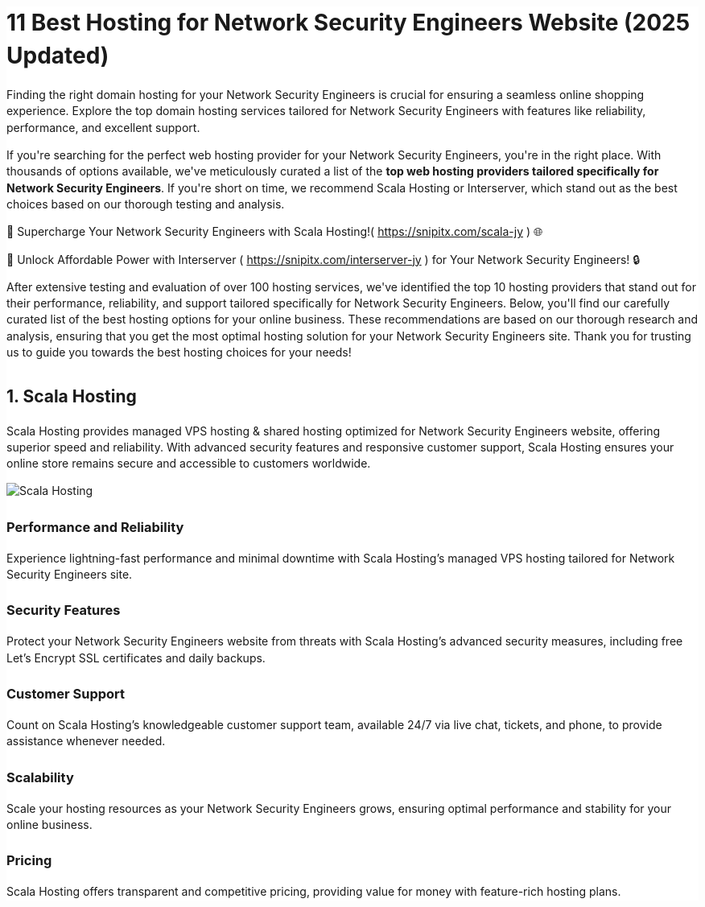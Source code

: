 # 11 Best Hosting for Network Security Engineers Website (2025 Updated)

Finding the right domain hosting for your Network Security Engineers is crucial for ensuring a seamless online shopping experience. Explore the top domain hosting services tailored for Network Security Engineers with features like reliability, performance, and excellent support.

If you're searching for the perfect web hosting provider for your Network Security Engineers, you're in the right place. With thousands of options available, we've meticulously curated a list of the **top web hosting providers tailored specifically for Network Security Engineers**. If you're short on time, we recommend Scala Hosting or Interserver, which stand out as the best choices based on our thorough testing and analysis.

🚀 Supercharge Your Network Security Engineers with Scala Hosting!( https://snipitx.com/scala-jy ) 🌐 

💸 Unlock Affordable Power with Interserver ( https://snipitx.com/interserver-jy ) for Your Network Security Engineers! 🔒

After extensive testing and evaluation of over 100 hosting services, we've identified the top 10 hosting providers that stand out for their performance, reliability, and support tailored specifically for Network Security Engineers. Below, you'll find our carefully curated list of the best hosting options for your online business. These recommendations are based on our thorough research and analysis, ensuring that you get the most optimal hosting solution for your Network Security Engineers site. Thank you for trusting us to guide you towards the best hosting choices for your needs!

## 1. Scala Hosting

Scala Hosting provides managed VPS hosting & shared hosting optimized for Network Security Engineers website, offering superior speed and reliability. With advanced security features and responsive customer support, Scala Hosting ensures your online store remains secure and accessible to customers worldwide.

![Scala Hosting](https://i.imgur.com/uJ5JIK3.png "Scala Web Hosting")

### Performance and Reliability
Experience lightning-fast performance and minimal downtime with Scala Hosting’s managed VPS hosting tailored for Network Security Engineers site.

### Security Features
Protect your Network Security Engineers website from threats with Scala Hosting’s advanced security measures, including free Let’s Encrypt SSL certificates and daily backups.

### Customer Support
Count on Scala Hosting’s knowledgeable customer support team, available 24/7 via live chat, tickets, and phone, to provide assistance whenever needed.

### Scalability
Scale your hosting resources as your Network Security Engineers grows, ensuring optimal performance and stability for your online business.

### Pricing
Scala Hosting offers transparent and competitive pricing, providing value for money with feature-rich hosting plans.

